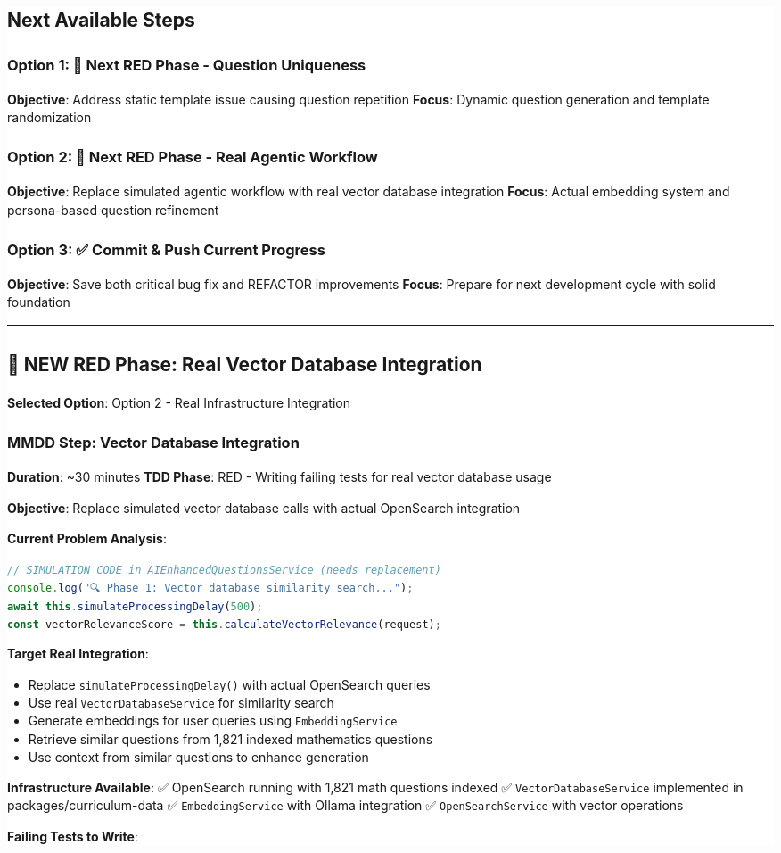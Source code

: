 ## Next Available Steps

### **Option 1: 🔴 Next RED Phase - Question Uniqueness**

**Objective**: Address static template issue causing question repetition
**Focus**: Dynamic question generation and template randomization

### **Option 2: 🔴 Next RED Phase - Real Agentic Workflow**

**Objective**: Replace simulated agentic workflow with real vector database integration
**Focus**: Actual embedding system and persona-based question refinement

### **Option 3: ✅ Commit & Push Current Progress**

**Objective**: Save both critical bug fix and REFACTOR improvements
**Focus**: Prepare for next development cycle with solid foundation

---

## 🔴 **NEW RED Phase: Real Vector Database Integration**

**Selected Option**: Option 2 - Real Infrastructure Integration

### **MMDD Step: Vector Database Integration**

**Duration**: ~30 minutes
**TDD Phase**: RED - Writing failing tests for real vector database usage

**Objective**: Replace simulated vector database calls with actual OpenSearch integration

**Current Problem Analysis**:

```typescript
// SIMULATION CODE in AIEnhancedQuestionsService (needs replacement)
console.log("🔍 Phase 1: Vector database similarity search...");
await this.simulateProcessingDelay(500);
const vectorRelevanceScore = this.calculateVectorRelevance(request);
```

**Target Real Integration**:

-   Replace `simulateProcessingDelay()` with actual OpenSearch queries
-   Use real `VectorDatabaseService` for similarity search
-   Generate embeddings for user queries using `EmbeddingService`
-   Retrieve similar questions from 1,821 indexed mathematics questions
-   Use context from similar questions to enhance generation

**Infrastructure Available**:
✅ OpenSearch running with 1,821 math questions indexed
✅ `VectorDatabaseService` implemented in packages/curriculum-data
✅ `EmbeddingService` with Ollama integration
✅ `OpenSearchService` with vector operations

**Failing Tests to Write**:
